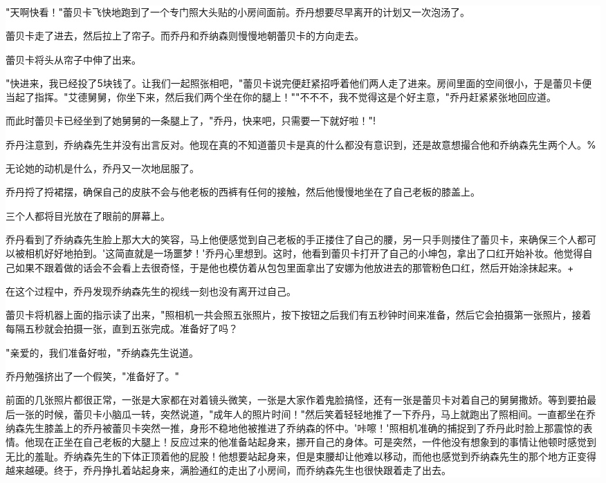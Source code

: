 



"天啊快看！"蕾贝卡飞快地跑到了一个专门照大头贴的小房间面前。乔丹想要尽早离开的计划又一次泡汤了。





蕾贝卡走了进去，然后拉上了帘子。而乔丹和乔纳森则慢慢地朝蕾贝卡的方向走去。



蕾贝卡将头从帘子中伸了出来。





"快进来，我已经投了5块钱了。让我们一起照张相吧，"蕾贝卡说完便赶紧招呼着他们两人走了进来。房间里面的空间很小，于是蕾贝卡便当起了指挥。"艾德舅舅，你坐下来，然后我们两个坐在你的腿上！""不不不，我不觉得这是个好主意，"乔丹赶紧紧张地回应道。





而此时蕾贝卡已经坐到了她舅舅的一条腿上了，"乔丹，快来吧，只需要一下就好啦！"!





乔丹注意到，乔纳森先生并没有出言反对。他现在真的不知道蕾贝卡是真的什么都没有意识到，还是故意想撮合他和乔纳森先生两个人。%



无论她的动机是什么，乔丹又一次地屈服了。





乔丹捋了捋裙摆，确保自己的皮肤不会与他老板的西裤有任何的接触，然后他慢慢地坐在了自己老板的膝盖上。



三个人都将目光放在了眼前的屏幕上。





乔丹看到了乔纳森先生脸上那大大的笑容，马上他便感觉到自己老板的手正搂住了自己的腰，另一只手则搂住了蕾贝卡，来确保三个人都可以被相机好好地拍到。'这简直就是一场噩梦！'乔丹心里想到。这时，他看到蕾贝卡打开了自己的小坤包，拿出了口红开始补妆。他觉得自己如果不跟着做的话会不会看上去很奇怪，于是他也模仿着从包包里面拿出了安娜为他放进去的那管粉色口红，然后开始涂抹起来。+



在这个过程中，乔丹发现乔纳森先生的视线一刻也没有离开过自己。





蕾贝卡将机器上面的指示读了出来，"照相机一共会照五张照片，按下按钮之后我们有五秒钟时间来准备，然后它会拍摄第一张照片，接着每隔五秒就会拍摄一张，直到五张完成。准备好了吗？



"亲爱的，我们准备好啦，"乔纳森先生说道。



乔丹勉强挤出了一个假笑，"准备好了。"





前面的几张照片都很正常，一张是大家都在对着镜头微笑，一张是大家作着鬼脸搞怪，还有一张是蕾贝卡对着自己的舅舅撒娇。等到要拍最后一张的时候，蕾贝卡小脑瓜一转，突然说道，"成年人的照片时间！"然后笑着轻轻地推了一下乔丹，马上就跑出了照相间。一直都坐在乔纳森先生膝盖上的乔丹被蕾贝卡突然一推，身形不稳地他被推进了乔纳森的怀中。'咔嚓！'照相机准确的捕捉到了乔丹此时脸上那震惊的表情。他现在正坐在自己老板的大腿上！反应过来的他准备站起身来，挪开自己的身体。可是突然，一件他没有想象到的事情让他顿时感觉到无比的羞耻。乔纳森先生的下体正顶着他的屁股！他想要站起身来，但是束腰却让他难以移动，而他也感觉到乔纳森先生的那个地方正变得越来越硬。终于，乔丹挣扎着站起身来，满脸通红的走出了小房间，而乔纳森先生也很快跟着走了出去。
